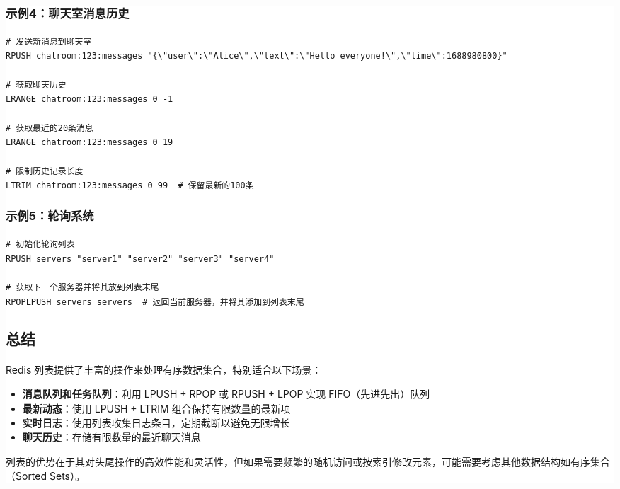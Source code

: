 ### 示例4：聊天室消息历史

```
# 发送新消息到聊天室
RPUSH chatroom:123:messages "{\"user\":\"Alice\",\"text\":\"Hello everyone!\",\"time\":1688980800}"

# 获取聊天历史
LRANGE chatroom:123:messages 0 -1

# 获取最近的20条消息
LRANGE chatroom:123:messages 0 19

# 限制历史记录长度
LTRIM chatroom:123:messages 0 99  # 保留最新的100条
```

### 示例5：轮询系统

```
# 初始化轮询列表
RPUSH servers "server1" "server2" "server3" "server4"

# 获取下一个服务器并将其放到列表末尾
RPOPLPUSH servers servers  # 返回当前服务器，并将其添加到列表末尾
```

## 总结

Redis 列表提供了丰富的操作来处理有序数据集合，特别适合以下场景：

- **消息队列和任务队列**：利用 LPUSH + RPOP 或 RPUSH + LPOP 实现 FIFO（先进先出）队列
- **最新动态**：使用 LPUSH + LTRIM 组合保持有限数量的最新项
- **实时日志**：使用列表收集日志条目，定期截断以避免无限增长
- **聊天历史**：存储有限数量的最近聊天消息

列表的优势在于其对头尾操作的高效性能和灵活性，但如果需要频繁的随机访问或按索引修改元素，可能需要考虑其他数据结构如有序集合（Sorted Sets）。 
